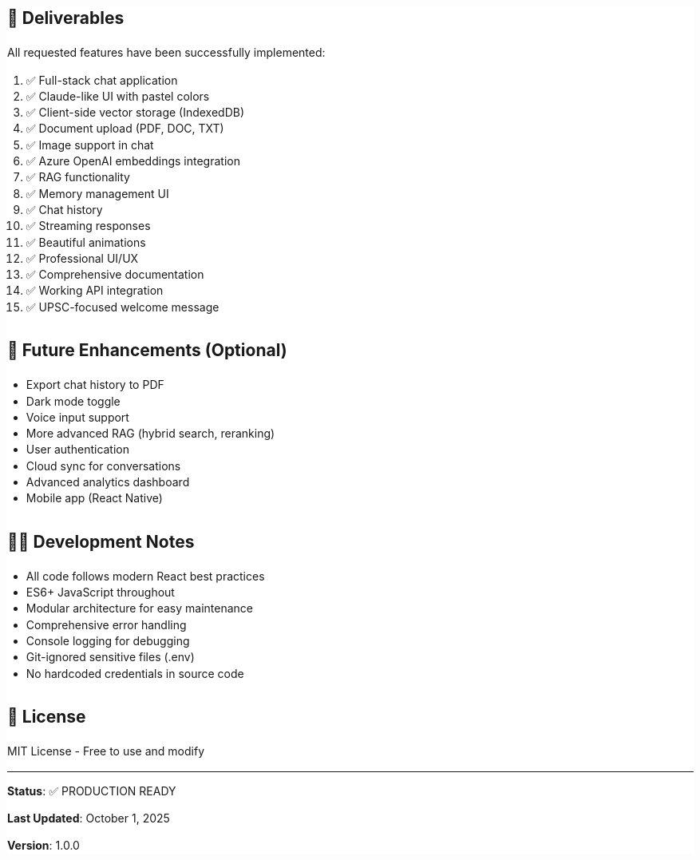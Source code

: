 ## 🎉 Deliverables

All requested features have been successfully implemented:

1. ✅ Full-stack chat application
2. ✅ Claude-like UI with pastel colors
3. ✅ Client-side vector storage (IndexedDB)
4. ✅ Document upload (PDF, DOC, TXT)
5. ✅ Image support in chat
6. ✅ Azure OpenAI embeddings integration
7. ✅ RAG functionality
8. ✅ Memory management UI
9. ✅ Chat history
10. ✅ Streaming responses
11. ✅ Beautiful animations
12. ✅ Professional UI/UX
13. ✅ Comprehensive documentation
14. ✅ Working API integration
15. ✅ UPSC-focused welcome message

## 🔮 Future Enhancements (Optional)

- Export chat history to PDF
- Dark mode toggle
- Voice input support
- More advanced RAG (hybrid search, reranking)
- User authentication
- Cloud sync for conversations
- Advanced analytics dashboard
- Mobile app (React Native)

## 👨‍💻 Development Notes

- All code follows modern React best practices
- ES6+ JavaScript throughout
- Modular architecture for easy maintenance
- Comprehensive error handling
- Console logging for debugging
- Git-ignored sensitive files (.env)
- No hardcoded credentials in source code

## 📄 License

MIT License - Free to use and modify

---

**Status**: ✅ PRODUCTION READY

**Last Updated**: October 1, 2025

**Version**: 1.0.0
